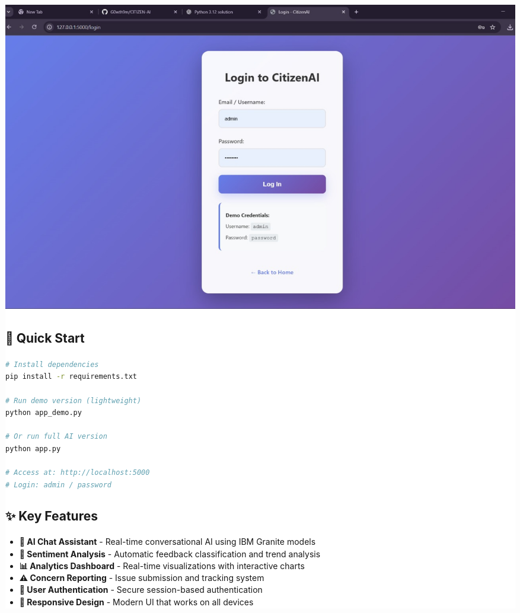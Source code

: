 ![Screenshot 5](assets/CITIZEN_AI_5.jpg)

## 🚀 Quick Start

```bash
# Install dependencies
pip install -r requirements.txt

# Run demo version (lightweight)
python app_demo.py

# Or run full AI version
python app.py

# Access at: http://localhost:5000
# Login: admin / password
```

## ✨ Key Features

- **💬 AI Chat Assistant** - Real-time conversational AI using IBM Granite models
- **🧠 Sentiment Analysis** - Automatic feedback classification and trend analysis  
- **📊 Analytics Dashboard** - Real-time visualizations with interactive charts
- **⚠️ Concern Reporting** - Issue submission and tracking system
- **🔐 User Authentication** - Secure session-based authentication
- **📱 Responsive Design** - Modern UI that works on all devices
